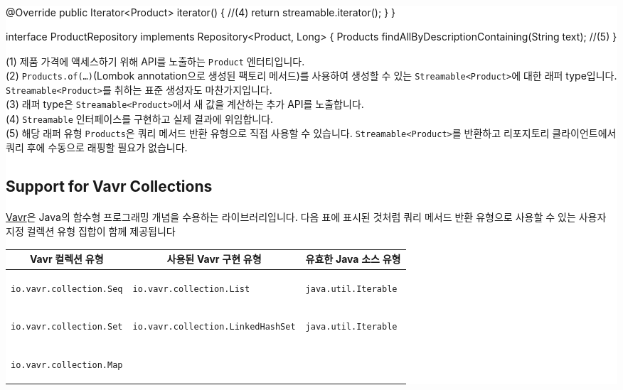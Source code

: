 

  <span class="token annotation punctuation">@Override</span>
  <span class="token keyword">public</span> <span class="token class-name">Iterator</span><span class="token generics"><span class="token punctuation">&lt;</span><span class="token class-name">Product</span><span class="token punctuation">&gt;</span></span> <span class="token function">iterator</span><span class="token punctuation">(</span><span class="token punctuation">)</span> <span class="token punctuation">{</span> <span class="token comment">//(4)                </span>
    <span class="token keyword">return</span> streamable<span class="token punctuation">.</span><span class="token function">iterator</span><span class="token punctuation">(</span><span class="token punctuation">)</span><span class="token punctuation">;</span>
  <span class="token punctuation">}</span>
<span class="token punctuation">}</span>

<span class="token keyword">interface</span> <span class="token class-name">ProductRepository</span> <span class="token keyword">implements</span> <span class="token class-name">Repository</span><span class="token generics"><span class="token punctuation">&lt;</span><span class="token class-name">Product</span><span class="token punctuation">,</span> <span class="token class-name">Long</span><span class="token punctuation">&gt;</span></span> <span class="token punctuation">{</span>
  <span class="token class-name">Products</span> <span class="token function">findAllByDescriptionContaining</span><span class="token punctuation">(</span><span class="token class-name">String</span> text<span class="token punctuation">)</span><span class="token punctuation">;</span>  <span class="token comment">//(5)</span>
<span class="token punctuation">}</span></code></pre>
<p>(1) 제품 가격에 액세스하기 위해 API를 노출하는 <code>Product</code> 엔터티입니다.<br>
(2) <code>Products.of(…)</code>(Lombok annotation으로 생성된 팩토리 메서드)를 사용하여 생성할 수 있는 <code>Streamable&lt;Product&gt;</code>에 대한 래퍼 type입니다. <code>Streamable&lt;Product&gt;</code>를 취하는 표준 생성자도 마찬가지입니다.<br>
(3) 래퍼 type은 <code>Streamable&lt;Product&gt;</code>에서 새 값을 계산하는 추가 API를 노출합니다.<br>
(4) <code>Streamable</code> 인터페이스를 구현하고 실제 결과에 위임합니다.<br>
(5) 해당 래퍼 유형 <code>Products</code>은 쿼리 메서드 반환 유형으로 직접 사용할 수 있습니다. <code>Streamable&lt;Product&gt;</code>를 반환하고 리포지토리 클라이언트에서 쿼리 후에 수동으로 래핑할 필요가 없습니다.</p>
<h2 id="support-for-vavr-collections">Support for Vavr Collections</h2>
<p><a href="https://www.vavr.io/">Vavr</a>은 Java의 함수형 프로그래밍 개념을 수용하는 라이브러리입니다. 다음 표에 표시된 것처럼 쿼리 메서드 반환 유형으로 사용할 수 있는 사용자 지정 컬렉션 유형 집합이 함께 제공됩니다</p>
<table class="tableblock frame-all grid-all stretch">





<thead>
<tr>
<th class="tableblock halign-left valign-top">Vavr 컬렉션 유형</th>
<th class="tableblock halign-left valign-top">사용된 Vavr 구현 유형</th>
<th class="tableblock halign-left valign-top">유효한 Java 소스 유형</th>
</tr>
</thead>
<tbody>
<tr>
<td class="tableblock halign-left valign-top"><p class="tableblock"><code>io.vavr.collection.Seq</code></p></td>
<td class="tableblock halign-left valign-top"><p class="tableblock"><code>io.vavr.collection.List</code></p></td>
<td class="tableblock halign-left valign-top"><p class="tableblock"><code>java.util.Iterable</code></p></td>
</tr>
<tr>
<td class="tableblock halign-left valign-top"><p class="tableblock"><code>io.vavr.collection.Set</code></p></td>
<td class="tableblock halign-left valign-top"><p class="tableblock"><code>io.vavr.collection.LinkedHashSet</code></p></td>
<td class="tableblock halign-left valign-top"><p class="tableblock"><code>java.util.Iterable</code></p></td>
</tr>
<tr>
<td class="tableblock halign-left valign-top"><p class="tableblock"><code>io.vavr.collection.Map</code></p></td>